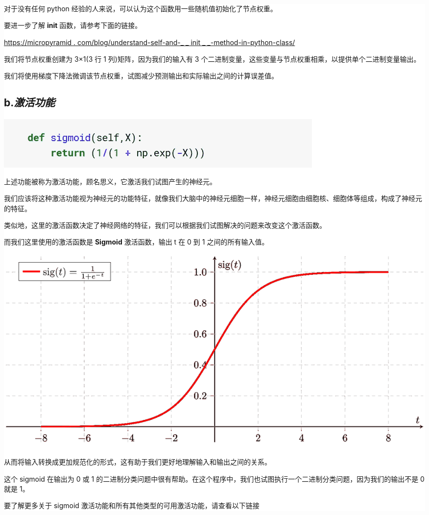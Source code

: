 对于没有任何 python 经验的人来说，可以认为这个函数用一些随机值初始化了节点权重。

要进一步了解 __init__ 函数，请参考下面的链接。

[https://micropyramid . com/blog/understand-self-and-_ _ init _ _-method-in-python-class/](https://micropyramid.com/blog/understand-self-and-__init__-method-in-python-class/)

我们将节点权重创建为 3×1(3 行 1 列)矩阵，因为我们的输入有 3 个二进制变量，这些变量与节点权重相乘，以提供单个二进制变量输出。

我们将使用梯度下降法微调该节点权重，试图减少预测输出和实际输出之间的计算误差值。

## b.*激活功能*

![](img/47e0784606d90157940e7339fd5b55a7.png)

上述功能被称为激活功能，顾名思义，它激活我们试图产生的神经元。

我们应该将这种激活功能视为神经元的功能特征，就像我们大脑中的神经元细胞一样，神经元细胞由细胞核、细胞体等组成，构成了神经元的特征。

类似地，这里的激活函数决定了神经网络的特征，我们可以根据我们试图解决的问题来改变这个激活函数。

而我们这里使用的激活函数是 **Sigmoid** 激活函数，输出 t 在 0 到 1 之间的所有输入值。

![](img/68b93cedb6be43725966f99ebbdca4e9.png)

从而将输入转换成更加规范化的形式，这有助于我们更好地理解输入和输出之间的关系。

这个 sigmoid 在输出为 0 或 1 的二进制分类问题中很有帮助。在这个程序中，我们也试图执行一个二进制分类问题，因为我们的输出不是 0 就是 1。

要了解更多关于 sigmoid 激活功能和所有其他类型的可用激活功能，请查看以下链接
